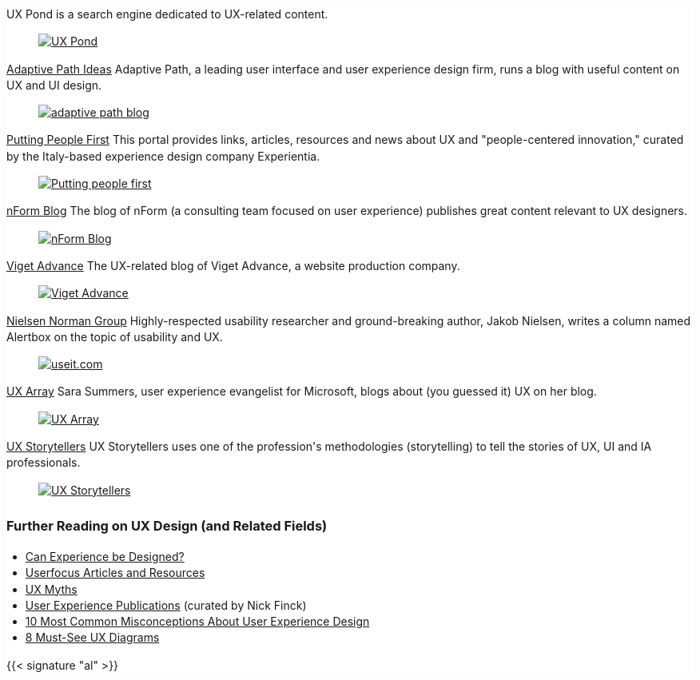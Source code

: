 UX Pond is a search engine dedicated to UX-related content.</p>

<figure><a href="https://www.uxpond.com/"><img loading="lazy" decoding="async" src="https://archive.smashing.media/assets/344dbf88-fdf9-42bb-adb4-46f01eedd629/5e772676-0311-4b7d-9b15-07b6698b7efd/34-add-site-ux-pond.jpg" alt="UX Pond" width="500" height="356" /></a></figure><a href="https://adaptivepath.org/ideas/">Adaptive Path Ideas</a>
Adaptive Path, a leading user interface and user experience design firm, runs a blog with useful content on UX and UI design.</p>

<figure><a href="https://adaptivepath.org/ideas/"><img loading="lazy" decoding="async" src="https://archive.smashing.media/assets/344dbf88-fdf9-42bb-adb4-46f01eedd629/eb839454-d854-4493-9212-a2888459eb95/35-add-site-adaptive-path-blog.jpg" alt="adaptive path blog" width="500" height="356" /></a></figure><a href="https://www.experientia.com/blog/">Putting People First</a>
This portal provides links, articles, resources and news about UX and "people-centered innovation," curated by the Italy-based experience design company Experientia.</p>

<figure><a href="https://www.experientia.com/blog/"><img loading="lazy" decoding="async" src="https://archive.smashing.media/assets/344dbf88-fdf9-42bb-adb4-46f01eedd629/dba9e448-7b94-4d91-844f-ed314c01bdc2/ux-3.jpg" alt="Putting people first" width="500" height="364" /></a></figure><a href="https://nform.ca/blog/">nForm Blog</a>
The blog of nForm (a consulting team focused on user experience) publishes great content relevant to UX designers.</p>

<figure><a href="https://nform.ca/blog/"><img loading="lazy" decoding="async" src="https://archive.smashing.media/assets/344dbf88-fdf9-42bb-adb4-46f01eedd629/b8dcf303-5cbf-4896-9c14-6ba1196d7a17/37-add-site-nform-blog.jpg" alt="nForm Blog" width="500" height="356" /></a></figure><a href="https://www.viget.com/advance/">Viget Advance</a>
The UX-related blog of Viget Advance, a website production company.</p>

<figure><a href="https://www.viget.com/advance/"><img loading="lazy" decoding="async" src="https://archive.smashing.media/assets/344dbf88-fdf9-42bb-adb4-46f01eedd629/0b4b22c9-cef2-451f-aeda-c86cdce5abbe/38-add-site-vigetadvance-blog.jpg" alt="Viget Advance" width="500" height="356" /></a></figure><a href="https://www.useit.com/">Nielsen Norman Group</a>
Highly-respected usability researcher and ground-breaking author, Jakob Nielsen, writes a column named Alertbox on the topic of usability and UX.</p>

<figure><a href="https://www.useit.com/"><img loading="lazy" decoding="async" src="https://archive.smashing.media/assets/344dbf88-fdf9-42bb-adb4-46f01eedd629/691c09bd-55e5-4588-b3d7-7e42ad04a4c8/ux-4.jpg" alt="useit.com" width="500" height="384" /></a></figure><a href="https://www.uxarray.com/">UX Array</a>
Sara Summers, user experience evangelist for Microsoft, blogs about (you guessed it) UX on her blog.</p>

<figure><a href="https://www.uxarray.com/"><img loading="lazy" decoding="async" src="https://archive.smashing.media/assets/344dbf88-fdf9-42bb-adb4-46f01eedd629/a89dba18-5e46-4fea-8734-ac071579083f/40-add-site-ux-array.jpg" alt="UX Array" width="500" height="356" /></a></figure><a href="https://uxstorytellers.blogspot.com/">UX Storytellers</a>
UX Storytellers uses one of the profession's methodologies (storytelling) to tell the stories of UX, UI and IA professionals.</p>

<figure><a href="https://uxstorytellers.blogspot.com/"><img loading="lazy" decoding="async" src="https://archive.smashing.media/assets/344dbf88-fdf9-42bb-adb4-46f01eedd629/3fc76d9d-ac5c-44c2-b107-7c15a70b90b7/42-add-site-ux-storytellers.jpg" alt="UX Storytellers" width="500" height="356" /></a></figure>

### Further Reading on UX Design (and Related Fields)
<ul>
 	<li><a href="https://www.informationarchitects.jp/en/can-experience-be-designed-2/">Can Experience be Designed?</a></li>
 	<li><a href="https://www.userfocus.co.uk/articles/index.html">Userfocus Articles and Resources</a></li>
 	<li><a href="https://uxmyths.com/">UX Myths</a></li>
 	<li><a href="https://www.nickfinck.com/blog/entry/user_experience_publications/">User Experience Publications</a> (curated by Nick Finck)</li>
 	<li><a href="https://mashable.com/2009/01/09/user-experience-design/">10 Most Common Misconceptions About User Experience Design</a></li>
 	<li><a href="https://www.uxbooth.com/blog/8-must-see-ux-diagrams/">8 Must-See UX Diagrams</a></li>
</ul>

{{< signature "al" >}}

</figure>

